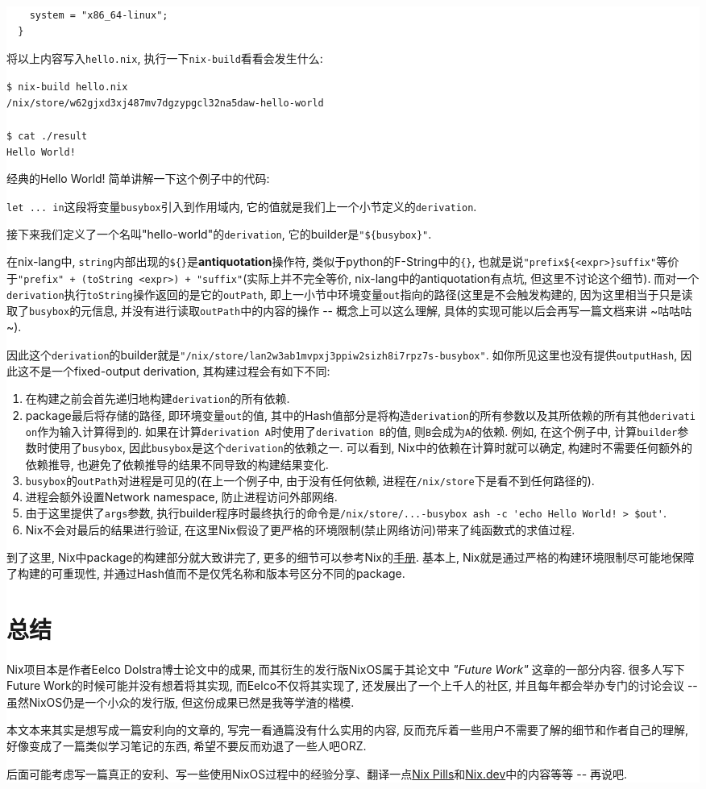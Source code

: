 ```nixos
    system = "x86_64-linux";
  }
```

将以上内容写入`hello.nix`, 执行一下`nix-build`看看会发生什么:

```console
$ nix-build hello.nix
/nix/store/w62gjxd3xj487mv7dgzypgcl32na5daw-hello-world

$ cat ./result
Hello World!
```

经典的Hello World! 简单讲解一下这个例子中的代码:

`let ... in`这段将变量`busybox`引入到作用域内, 它的值就是我们上一个小节定义的`derivation`.

接下来我们定义了一个名叫"hello-world"的`derivation`, 它的builder是`"${busybox}"`.

在nix-lang中, `string`内部出现的`${}`是**antiquotation**操作符, 类似于python的F-String中的`{}`, 也就是说`"prefix${<expr>}suffix"`等价于`"prefix" + (toString <expr>) + "suffix"`(实际上并不完全等价, nix-lang中的antiquotation有点坑, 但这里不讨论这个细节). 而对一个`derivation`执行`toString`操作返回的是它的`outPath`, 即上一小节中环境变量`out`指向的路径(这里是不会触发构建的, 因为这里相当于只是读取了`busybox`的元信息, 并没有进行读取`outPath`中的内容的操作 -- 概念上可以这么理解, 具体的实现可能以后会再写一篇文档来讲 ~咕咕咕~).

因此这个`derivation`的builder就是`"/nix/store/lan2w3ab1mvpxj3ppiw2sizh8i7rpz7s-busybox"`. 如你所见这里也没有提供`outputHash`, 因此这不是一个fixed-output derivation, 其构建过程会有如下不同:

1. 在构建之前会首先递归地构建`derivation`的所有依赖.
2. package最后将存储的路径, 即环境变量`out`的值, 其中的Hash值部分是将构造`derivation`的所有参数以及其所依赖的所有其他`derivation`作为输入计算得到的. 如果在计算`derivation A`时使用了`derivation B`的值, 则`B`会成为`A`的依赖. 例如, 在这个例子中, 计算`builder`参数时使用了`busybox`, 因此`busybox`是这个`derivation`的依赖之一. 可以看到, Nix中的依赖在计算时就可以确定, 构建时不需要任何额外的依赖推导, 也避免了依赖推导的结果不同导致的构建结果变化.
3. `busybox`的`outPath`对进程是可见的(在上一个例子中, 由于没有任何依赖, 进程在`/nix/store`下是看不到任何路径的).
4. 进程会额外设置Network namespace, 防止进程访问外部网络.
5. 由于这里提供了`args`参数, 执行builder程序时最终执行的命令是`/nix/store/...-busybox ash -c 'echo Hello World! > $out'`.
6. Nix不会对最后的结果进行验证, 在这里Nix假设了更严格的环境限制(禁止网络访问)带来了纯函数式的求值过程.

到了这里, Nix中package的构建部分就大致讲完了, 更多的细节可以参考Nix的[手册](https://nixos.org/nix/manual/#ssec-derivation).
基本上, Nix就是通过严格的构建环境限制尽可能地保障了构建的可重现性, 并通过Hash值而不是仅凭名称和版本号区分不同的package.

# 总结

Nix项目本是作者Eelco Dolstra博士论文中的成果, 而其衍生的发行版NixOS属于其论文中 *"Future Work"* 这章的一部分内容.
很多人写下Future Work的时候可能并没有想着将其实现, 而Eelco不仅将其实现了, 还发展出了一个上千人的社区, 并且每年都会举办专门的讨论会议 -- 虽然NixOS仍是一个小众的发行版, 但这份成果已然是我等学渣的楷模.

本文本来其实是想写成一篇安利向的文章的, 写完一看通篇没有什么实用的内容, 反而充斥着一些用户不需要了解的细节和作者自己的理解, 好像变成了一篇类似学习笔记的东西, 希望不要反而劝退了一些人吧ORZ.

后面可能考虑写一篇真正的安利、写一些使用NixOS过程中的经验分享、翻译一点[Nix Pills](https://nixos.org/nixos/nix-pills)和[Nix.dev](https://nix.dev/)中的内容等等 -- 再说吧.
